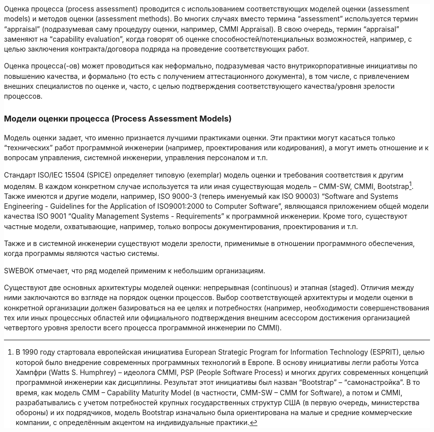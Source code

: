 Оценка процесса (process assessment) проводится с использованием
соответствующих моделей оценки (assessment models) и методов оценки (assessment
methods). Во многих случаях вместо термина “assessment” используется термин
“appraisal” (подразумевая саму процедуру оценки, например, CMMI Appraisal). В
свою очередь, термин “appraisal” заменяют на “capability evaluation”, когда
говорят об оценке способностей/потенциальных возможностей, например, с целью
заключения контракта/договора подряда на проведение соответствующих работ.

Оценка процесса(-ов) может проводиться как неформально, подразумевая часто
внутрикорпоративные инициативы по повышению качества, и формально (то есть с
получением аттестационного документа), в том числе, с привлечением внешних
специалистов по оценке и, часто, с целью подтверждения соответствующего
качества/уровня зрелости процессов.

### Модели оценки процесса (Process Assessment Models)

Модель оценки задает, что именно признается лучшими практиками оценки. Эти
практики могут касаться только “технических” работ программной инженерии
(например, проектирования или кодирования), а могут иметь отношение и к
вопросам управления, системной инженерии, управления персоналом и т.п.

Стандарт ISO/IEC 15504 (SPICE) определяет типовую (exemplar) модель оценки и
требования соответствия к другим моделям. В каждом конкретном случае
используется та или иная существующая модель – CMM-SW, CMMI,
Bootstrap[^8_2]. Также имеются и другие модели, например, ISO 9000-3
(теперь именуемый как ISO 90003) “Software and Systems Engineering - Guidelines
for the Application of ISO9001:2000 to Computer Software”, являющаяся
приложением общей модели качества ISO 9001 “Quality Management Systems -
Requirements” к программной инженерии. Кроме того, существуют частные модели,
охватывающие, например, только вопросы документирования, проектирования и т.п.

[^8_2]: В 1990 году стартовала европейская инициатива European Strategic Program for
Information Technology (ESPRIT), целью которой было внедрение современных
программных технологий в Европе. В основу инициативы легли работы Уотса Хампфри
(Watts S. Humphrey) – идеолога CMMI, PSP (People Software Process) и многих
других современных концепций программной инженерии как дисциплины. Результат
этот инициативы был назван “Bootstrap” – “самонастройка”. В то время, как
модель CMM – Capability Maturity Model (в частности, CMM-SW – CMM for
Software), а потом и CMMI, разрабатывались с учетом потребностей крупных
государственных структур США (в первую очередь, министерства обороны) и их
подрядчиков, модель Bootstrap изначально была ориентирована на малые и средние
коммерческие компании, с определённым акцентом на индивидуальные практики.

Также и в системной инженерии существуют модели зрелости, применимые в
отношении программного обеспечения, когда программы являются частью системы.

SWEBOK отмечает, что ряд моделей применим к небольшим организациям.

Существуют две основных архитектуры моделей оценки: непрерывная (continuous) и
этапная (staged). Отличия между ними заключаются во взгляде на порядок оценки
процессов. Выбор соответствующей архитектуры и модели оценки в конкретной
организации должен базироваться на ее целях и потребностях (например,
необходимости совершенствования тех или иных процессных областей или
официального подтверждения внешним асессором достижения организацией четвертого
уровня зрелости всего процесса программной инженерии по CMMI).


[^8_1]: Базовые модели жизненного цикла рассматриваются далее в отдельной дополнительной главе.
[^8_3]: SEI разделяет общее понятие appraisal на assessment и evaluation. Assessment
[^8_4]: Термин baseline обычно используется в контексте управления изменениями,
[^8_5]: В данном переводе эти термины используются взаимозаменяемым образом, за
[^8_6]: Трудозатраты чаще всего определяются как “человеко-час”, “человеко-день” или
[^8_7]: Данная тема рассматриваемой области знаний “потеряла” нумерацию в при верстке